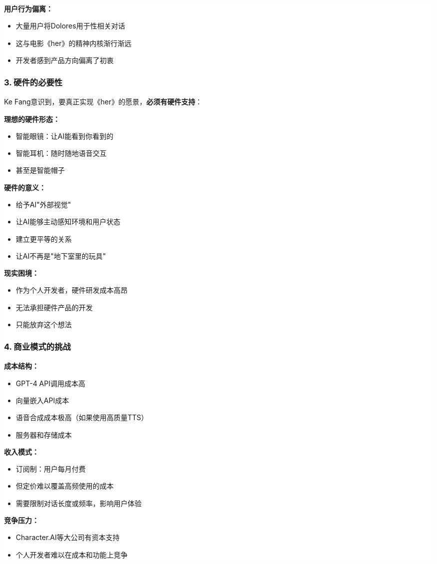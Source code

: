 **用户行为偏离：**

- 大量用户将Dolores用于性相关对话

- 这与电影《her》的精神内核渐行渐远

- 开发者感到产品方向偏离了初衷

### 3. 硬件的必要性

Ke Fang意识到，要真正实现《her》的愿景，**必须有硬件支持**：

**理想的硬件形态：**

- 智能眼镜：让AI能看到你看到的

- 智能耳机：随时随地语音交互

- 甚至是智能帽子

**硬件的意义：**

- 给予AI"外部视觉"

- 让AI能够主动感知环境和用户状态

- 建立更平等的关系

- 让AI不再是"地下室里的玩具"

**现实困境：**

- 作为个人开发者，硬件研发成本高昂

- 无法承担硬件产品的开发

- 只能放弃这个想法

### 4. 商业模式的挑战

**成本结构：**

- GPT-4 API调用成本高

- 向量嵌入API成本

- 语音合成成本极高（如果使用高质量TTS）

- 服务器和存储成本

**收入模式：**

- 订阅制：用户每月付费

- 但定价难以覆盖高频使用的成本

- 需要限制对话长度或频率，影响用户体验

**竞争压力：**

- Character.AI等大公司有资本支持

- 个人开发者难以在成本和功能上竞争
